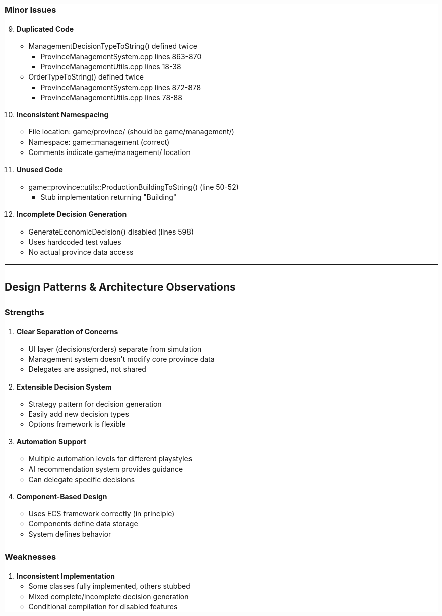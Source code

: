 ### Minor Issues

9. **Duplicated Code**
   - ManagementDecisionTypeToString() defined twice
     - ProvinceManagementSystem.cpp lines 863-870
     - ProvinceManagementUtils.cpp lines 18-38
   - OrderTypeToString() defined twice
     - ProvinceManagementSystem.cpp lines 872-878
     - ProvinceManagementUtils.cpp lines 78-88

10. **Inconsistent Namespacing**
    - File location: game/province/ (should be game/management/)
    - Namespace: game::management (correct)
    - Comments indicate game/management/ location

11. **Unused Code**
    - game::province::utils::ProductionBuildingToString() (line 50-52)
      - Stub implementation returning "Building"

12. **Incomplete Decision Generation**
    - GenerateEconomicDecision() disabled (lines 598)
    - Uses hardcoded test values
    - No actual province data access

---

## Design Patterns & Architecture Observations

### Strengths

1. **Clear Separation of Concerns**
   - UI layer (decisions/orders) separate from simulation
   - Management system doesn't modify core province data
   - Delegates are assigned, not shared

2. **Extensible Decision System**
   - Strategy pattern for decision generation
   - Easily add new decision types
   - Options framework is flexible

3. **Automation Support**
   - Multiple automation levels for different playstyles
   - AI recommendation system provides guidance
   - Can delegate specific decisions

4. **Component-Based Design**
   - Uses ECS framework correctly (in principle)
   - Components define data storage
   - System defines behavior

### Weaknesses

1. **Inconsistent Implementation**
   - Some classes fully implemented, others stubbed
   - Mixed complete/incomplete decision generation
   - Conditional compilation for disabled features
